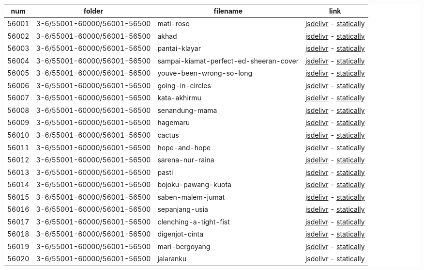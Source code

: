 |  num  | folder | filename | link |
|-------|--------|----------|------|
|56001|3-6/55001-60000/56001-56500|mati-roso|[jsdelivr](https://cdn.jsdelivr.net/gh/dbchord/png-old-c-600x600_3-6/55001-60000/56001-56500/mati-roso.png) - [statically](https://cdn.statically.io/gh/dbchord/png-old-c-600x600_3-6/img/55001-60000/56001-56500/mati-roso.png)|
|56002|3-6/55001-60000/56001-56500|akhad|[jsdelivr](https://cdn.jsdelivr.net/gh/dbchord/png-old-c-600x600_3-6/55001-60000/56001-56500/akhad.png) - [statically](https://cdn.statically.io/gh/dbchord/png-old-c-600x600_3-6/img/55001-60000/56001-56500/akhad.png)|
|56003|3-6/55001-60000/56001-56500|pantai-klayar|[jsdelivr](https://cdn.jsdelivr.net/gh/dbchord/png-old-c-600x600_3-6/55001-60000/56001-56500/pantai-klayar.png) - [statically](https://cdn.statically.io/gh/dbchord/png-old-c-600x600_3-6/img/55001-60000/56001-56500/pantai-klayar.png)|
|56004|3-6/55001-60000/56001-56500|sampai-kiamat-perfect-ed-sheeran-cover|[jsdelivr](https://cdn.jsdelivr.net/gh/dbchord/png-old-c-600x600_3-6/55001-60000/56001-56500/sampai-kiamat-perfect-ed-sheeran-cover.png) - [statically](https://cdn.statically.io/gh/dbchord/png-old-c-600x600_3-6/img/55001-60000/56001-56500/sampai-kiamat-perfect-ed-sheeran-cover.png)|
|56005|3-6/55001-60000/56001-56500|youve-been-wrong-so-long|[jsdelivr](https://cdn.jsdelivr.net/gh/dbchord/png-old-c-600x600_3-6/55001-60000/56001-56500/youve-been-wrong-so-long.png) - [statically](https://cdn.statically.io/gh/dbchord/png-old-c-600x600_3-6/img/55001-60000/56001-56500/youve-been-wrong-so-long.png)|
|56006|3-6/55001-60000/56001-56500|going-in-circles|[jsdelivr](https://cdn.jsdelivr.net/gh/dbchord/png-old-c-600x600_3-6/55001-60000/56001-56500/going-in-circles.png) - [statically](https://cdn.statically.io/gh/dbchord/png-old-c-600x600_3-6/img/55001-60000/56001-56500/going-in-circles.png)|
|56007|3-6/55001-60000/56001-56500|kata-akhirmu|[jsdelivr](https://cdn.jsdelivr.net/gh/dbchord/png-old-c-600x600_3-6/55001-60000/56001-56500/kata-akhirmu.png) - [statically](https://cdn.statically.io/gh/dbchord/png-old-c-600x600_3-6/img/55001-60000/56001-56500/kata-akhirmu.png)|
|56008|3-6/55001-60000/56001-56500|senandung-mama|[jsdelivr](https://cdn.jsdelivr.net/gh/dbchord/png-old-c-600x600_3-6/55001-60000/56001-56500/senandung-mama.png) - [statically](https://cdn.statically.io/gh/dbchord/png-old-c-600x600_3-6/img/55001-60000/56001-56500/senandung-mama.png)|
|56009|3-6/55001-60000/56001-56500|hagemaru|[jsdelivr](https://cdn.jsdelivr.net/gh/dbchord/png-old-c-600x600_3-6/55001-60000/56001-56500/hagemaru.png) - [statically](https://cdn.statically.io/gh/dbchord/png-old-c-600x600_3-6/img/55001-60000/56001-56500/hagemaru.png)|
|56010|3-6/55001-60000/56001-56500|cactus|[jsdelivr](https://cdn.jsdelivr.net/gh/dbchord/png-old-c-600x600_3-6/55001-60000/56001-56500/cactus.png) - [statically](https://cdn.statically.io/gh/dbchord/png-old-c-600x600_3-6/img/55001-60000/56001-56500/cactus.png)|
|56011|3-6/55001-60000/56001-56500|hope-and-hope|[jsdelivr](https://cdn.jsdelivr.net/gh/dbchord/png-old-c-600x600_3-6/55001-60000/56001-56500/hope-and-hope.png) - [statically](https://cdn.statically.io/gh/dbchord/png-old-c-600x600_3-6/img/55001-60000/56001-56500/hope-and-hope.png)|
|56012|3-6/55001-60000/56001-56500|sarena-nur-raina|[jsdelivr](https://cdn.jsdelivr.net/gh/dbchord/png-old-c-600x600_3-6/55001-60000/56001-56500/sarena-nur-raina.png) - [statically](https://cdn.statically.io/gh/dbchord/png-old-c-600x600_3-6/img/55001-60000/56001-56500/sarena-nur-raina.png)|
|56013|3-6/55001-60000/56001-56500|pasti|[jsdelivr](https://cdn.jsdelivr.net/gh/dbchord/png-old-c-600x600_3-6/55001-60000/56001-56500/pasti.png) - [statically](https://cdn.statically.io/gh/dbchord/png-old-c-600x600_3-6/img/55001-60000/56001-56500/pasti.png)|
|56014|3-6/55001-60000/56001-56500|bojoku-pawang-kuota|[jsdelivr](https://cdn.jsdelivr.net/gh/dbchord/png-old-c-600x600_3-6/55001-60000/56001-56500/bojoku-pawang-kuota.png) - [statically](https://cdn.statically.io/gh/dbchord/png-old-c-600x600_3-6/img/55001-60000/56001-56500/bojoku-pawang-kuota.png)|
|56015|3-6/55001-60000/56001-56500|saben-malem-jumat|[jsdelivr](https://cdn.jsdelivr.net/gh/dbchord/png-old-c-600x600_3-6/55001-60000/56001-56500/saben-malem-jumat.png) - [statically](https://cdn.statically.io/gh/dbchord/png-old-c-600x600_3-6/img/55001-60000/56001-56500/saben-malem-jumat.png)|
|56016|3-6/55001-60000/56001-56500|sepanjang-usia|[jsdelivr](https://cdn.jsdelivr.net/gh/dbchord/png-old-c-600x600_3-6/55001-60000/56001-56500/sepanjang-usia.png) - [statically](https://cdn.statically.io/gh/dbchord/png-old-c-600x600_3-6/img/55001-60000/56001-56500/sepanjang-usia.png)|
|56017|3-6/55001-60000/56001-56500|clenching-a-tight-fist|[jsdelivr](https://cdn.jsdelivr.net/gh/dbchord/png-old-c-600x600_3-6/55001-60000/56001-56500/clenching-a-tight-fist.png) - [statically](https://cdn.statically.io/gh/dbchord/png-old-c-600x600_3-6/img/55001-60000/56001-56500/clenching-a-tight-fist.png)|
|56018|3-6/55001-60000/56001-56500|digenjot-cinta|[jsdelivr](https://cdn.jsdelivr.net/gh/dbchord/png-old-c-600x600_3-6/55001-60000/56001-56500/digenjot-cinta.png) - [statically](https://cdn.statically.io/gh/dbchord/png-old-c-600x600_3-6/img/55001-60000/56001-56500/digenjot-cinta.png)|
|56019|3-6/55001-60000/56001-56500|mari-bergoyang|[jsdelivr](https://cdn.jsdelivr.net/gh/dbchord/png-old-c-600x600_3-6/55001-60000/56001-56500/mari-bergoyang.png) - [statically](https://cdn.statically.io/gh/dbchord/png-old-c-600x600_3-6/img/55001-60000/56001-56500/mari-bergoyang.png)|
|56020|3-6/55001-60000/56001-56500|jalaranku|[jsdelivr](https://cdn.jsdelivr.net/gh/dbchord/png-old-c-600x600_3-6/55001-60000/56001-56500/jalaranku.png) - [statically](https://cdn.statically.io/gh/dbchord/png-old-c-600x600_3-6/img/55001-60000/56001-56500/jalaranku.png)|